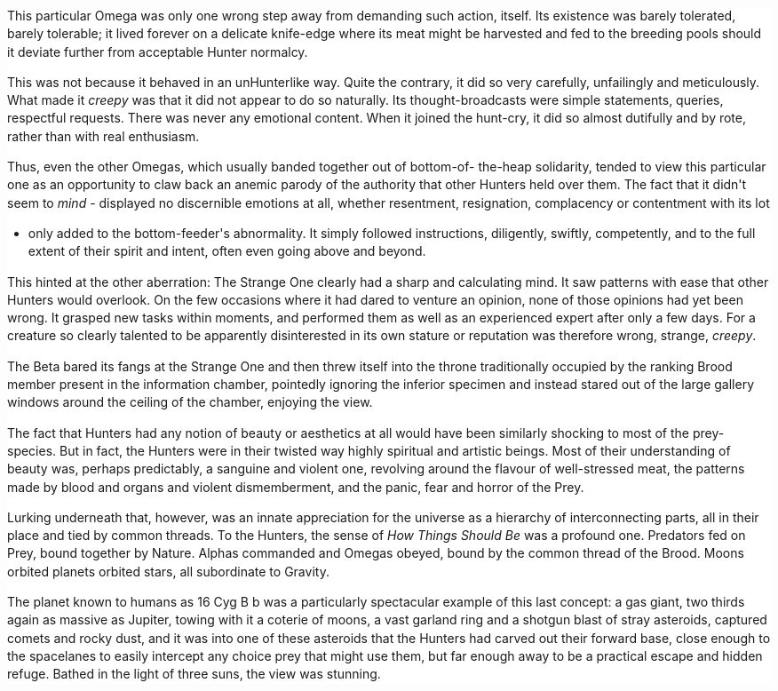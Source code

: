 This particular Omega was only one wrong step away from demanding such action,
itself. Its existence was barely tolerated, barely tolerable; it lived forever
on a delicate knife-edge where its meat might be harvested and fed to the
breeding pools should it deviate further from acceptable Hunter normalcy.

This was not because it behaved in an unHunterlike way. Quite the contrary, it
did so very carefully, unfailingly and meticulously. What made it _creepy_ was
that it did not appear to do so naturally. Its thought-broadcasts were simple
statements, queries, respectful requests. There was never any emotional
content. When it joined the hunt-cry, it did so almost dutifully and by rote,
rather than with real enthusiasm.

Thus, even the other Omegas, which usually banded together out of bottom-of-
the-heap solidarity, tended to view this particular one as an opportunity to
claw back an anemic parody of the authority that other Hunters held over them.
The fact that it didn't seem to _mind_ \- displayed no discernible emotions at
all, whether resentment, resignation, complacency or contentment with its lot
- only added to the bottom-feeder's abnormality. It simply followed
instructions, diligently, swiftly, competently, and to the full extent of
their spirit and intent, often even going above and beyond.

This hinted at the other aberration: The Strange One clearly had a sharp and
calculating mind. It saw patterns with ease that other Hunters would overlook.
On the few occasions where it had dared to venture an opinion, none of those
opinions had yet been wrong. It grasped new tasks within moments, and
performed them as well as an experienced expert after only a few days. For a
creature so clearly talented to be apparently disinterested in its own stature
or reputation was therefore wrong, strange, _creepy_.

The Beta bared its fangs at the Strange One and then threw itself into the
throne traditionally occupied by the ranking Brood member present in the
information chamber, pointedly ignoring the inferior specimen and instead
stared out of the large gallery windows around the ceiling of the chamber,
enjoying the view.

The fact that Hunters had any notion of beauty or aesthetics at all would have
been similarly shocking to most of the prey-species. But in fact, the Hunters
were in their twisted way highly spiritual and artistic beings. Most of their
understanding of beauty was, perhaps predictably, a sanguine and violent one,
revolving around the flavour of well-stressed meat, the patterns made by blood
and organs and violent dismemberment, and the panic, fear and horror of the
Prey.

Lurking underneath that, however, was an innate appreciation for the universe
as a hierarchy of interconnecting parts, all in their place and tied by common
threads. To the Hunters, the sense of _How Things Should Be_ was a profound
one. Predators fed on Prey, bound together by Nature. Alphas commanded and
Omegas obeyed, bound by the common thread of the Brood. Moons orbited planets
orbited stars, all subordinate to Gravity.

The planet known to humans as 16 Cyg B b was a particularly spectacular
example of this last concept: a gas giant, two thirds again as massive as
Jupiter, towing with it a coterie of moons, a vast garland ring and a shotgun
blast of stray asteroids, captured comets and rocky dust, and it was into one
of these asteroids that the Hunters had carved out their forward base, close
enough to the spacelanes to easily intercept any choice prey that might use
them, but far enough away to be a practical escape and hidden refuge. Bathed
in the light of three suns, the view was stunning.
